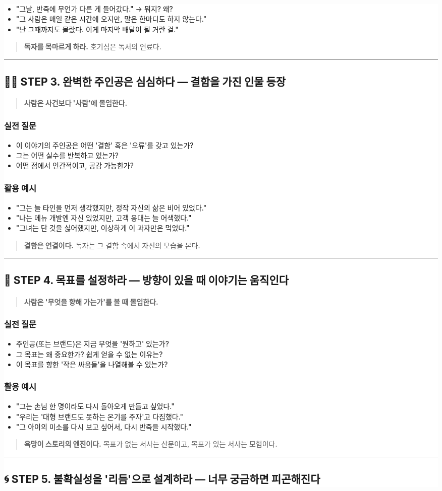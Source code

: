 - "그날, 반죽에 무언가 다른 게 들어갔다." → 뭐지? 왜?
- "그 사람은 매일 같은 시간에 오지만, 말은 한마디도 하지 않는다."
- "난 그때까지도 몰랐다. 이게 마지막 배달이 될 거란 걸."

> **독자를 목마르게 하라.**
> 호기심은 독서의 연료다.

---

## 🧍‍♀️ STEP 3. 완벽한 주인공은 심심하다 — **결함을 가진 인물 등장**

> **사람은 사건보다 '사람'에 몰입한다.**

### 실전 질문

- 이 이야기의 주인공은 어떤 '결함' 혹은 '오류'를 갖고 있는가?
- 그는 어떤 실수를 반복하고 있는가?
- 어떤 점에서 인간적이고, 공감 가능한가?

### 활용 예시

- "그는 늘 타인을 먼저 생각했지만, 정작 자신의 삶은 비어 있었다."
- "나는 메뉴 개발엔 자신 있었지만, 고객 응대는 늘 어색했다."
- "그녀는 단 것을 싫어했지만, 이상하게 이 과자만은 먹었다."

> **결함은 연결이다.**
> 독자는 그 결함 속에서 자신의 모습을 본다.

---

## 🎯 STEP 4. 목표를 설정하라 — **방향이 있을 때 이야기는 움직인다**

> **사람은 '무엇을 향해 가는가'를 볼 때 몰입한다.**

### 실전 질문

- 주인공(또는 브랜드)은 지금 무엇을 '원하고' 있는가?
- 그 목표는 왜 중요한가? 쉽게 얻을 수 없는 이유는?
- 이 목표를 향한 '작은 싸움들'을 나열해볼 수 있는가?

### 활용 예시

- "그는 손님 한 명이라도 다시 돌아오게 만들고 싶었다."
- "우리는 '대형 브랜드도 못하는 온기를 주자'고 다짐했다."
- "그 아이의 미소를 다시 보고 싶어서, 다시 반죽을 시작했다."

> **욕망이 스토리의 엔진이다.**
> 목표가 없는 서사는 산문이고, 목표가 있는 서사는 모험이다.

---

## 🌀 STEP 5. 불확실성을 '리듬'으로 설계하라 — **너무 궁금하면 피곤해진다**
